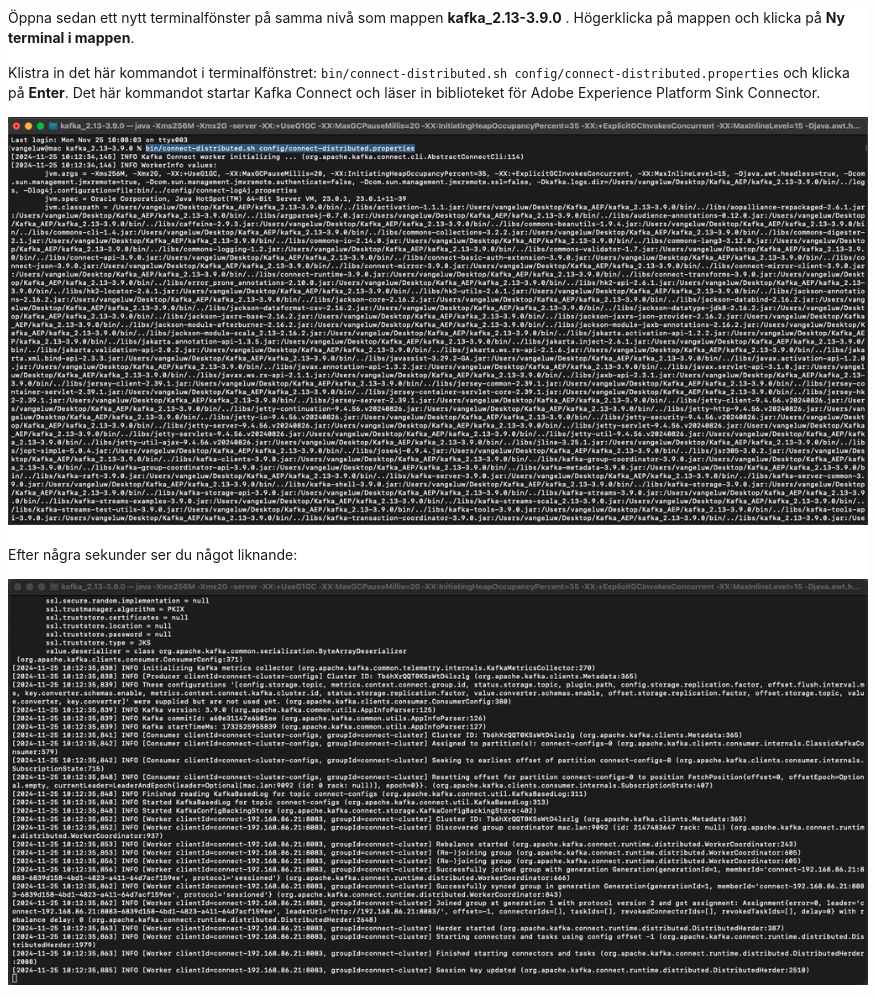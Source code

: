 Öppna sedan ett nytt terminalfönster på samma nivå som mappen **kafka_2.13-3.9.0** . Högerklicka på mappen och klicka på **Ny terminal i mappen**.

Klistra in det här kommandot i terminalfönstret: `bin/connect-distributed.sh config/connect-distributed.properties` och klicka på **Enter**. Det här kommandot startar Kafka Connect och läser in biblioteket för Adobe Experience Platform Sink Connector.

![Kafka](./images/kc9.png)

Efter några sekunder ser du något liknande:

![Kafka](./images/kc10.png)
